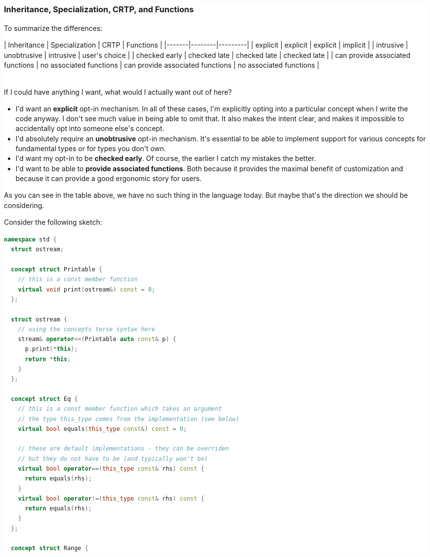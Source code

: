 ### Inheritance, Specialization, CRTP, and Functions

To summarize the differences:

| Inheritance | Specialization | CRTP | Functions |
|-------|--------|---------|
| explicit | explicit | explicit | implicit |
| intrusive | unobtrusive | intrusive | user's choice |
| checked early | checked late | checked late | checked late |
| can provide associated functions | no associated functions | can provide associated functions | no associated functions |

<br />
If I could have anything I want, what would I actually want out of here?

- I'd want an **explicit** opt-in mechanism. In all of these cases, I'm explicitly opting into a particular concept when I write the code anyway. I don't see much value in being able to omit that. It also makes the intent clear, and makes it impossible to accidentally opt into someone else's concept.
- I'd absolutely require an **unobtrusive** opt-in mechanism. It's essential to be able to implement support for various concepts for fundamental types or for types you don't own. 
- I'd want my opt-in to be **checked early**. Of course, the earlier I catch my mistakes the better. 
- I'd want to be able to **provide associated functions**. Both because it provides the maximal benefit of customization and because it can provide a good ergonomic story for users.

As you can see in the table above, we have no such thing in the language today. But maybe that's the direction we should be considering.

Consider the following sketch:

```cpp
namespace std {
  struct ostream;

  concept struct Printable {
    // this is a const member function
    virtual void print(ostream&) const = 0;
  };
    
  struct ostream {
    // using the concepts terse syntax here
    stream& operator<<(Printable auto const& p) {
      p.print(*this);
      return *this;
    }
  };
    
  concept struct Eq {
    // this is a const member function which takes an argument
    // the type this_type comes from the implementation (see below)
    virtual bool equals(this_type const&) const = 0;

    // these are default implementations - they can be overriden
    // but they do not have to be (and typically won't be)
    virtual bool operator==(this_type const& rhs) const {
      return equals(rhs);
    }
    virtual bool operator!=(this_type const& rhs) const {
      return equals(rhs);
    }
  };

  concept struct Range {
```